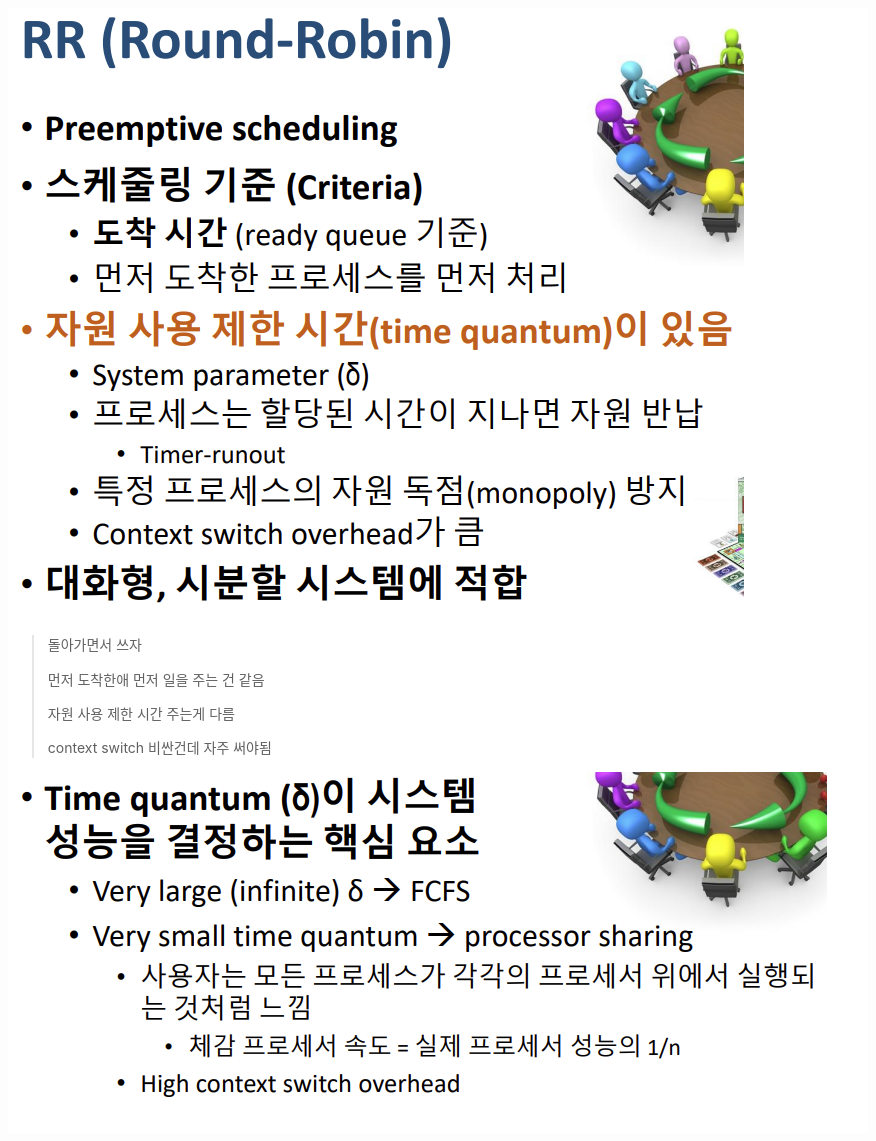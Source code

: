 ![image-20221208033857578](Chapter5.assets/image-20221208033857578.png)

> 돌아가면서 쓰자
>
> 먼저 도착한애 먼저 일을 주는 건 같음
>
> 자원 사용 제한 시간 주는게 다름
>
> context switch 비싼건데 자주 써야됨

![image-20221208034055062](Chapter5.assets/image-20221208034055062.png)
